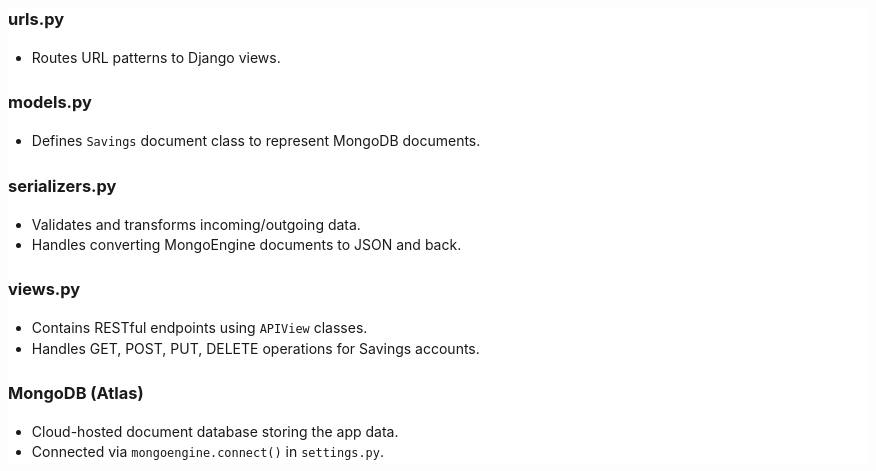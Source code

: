 ### urls.py
- Routes URL patterns to Django views.

### models.py
- Defines `Savings` document class to represent MongoDB documents.

### serializers.py
- Validates and transforms incoming/outgoing data.
- Handles converting MongoEngine documents to JSON and back.

### views.py
- Contains RESTful endpoints using `APIView` classes.
- Handles GET, POST, PUT, DELETE operations for Savings accounts.

### MongoDB (Atlas)
- Cloud-hosted document database storing the app data.
- Connected via `mongoengine.connect()` in `settings.py`.